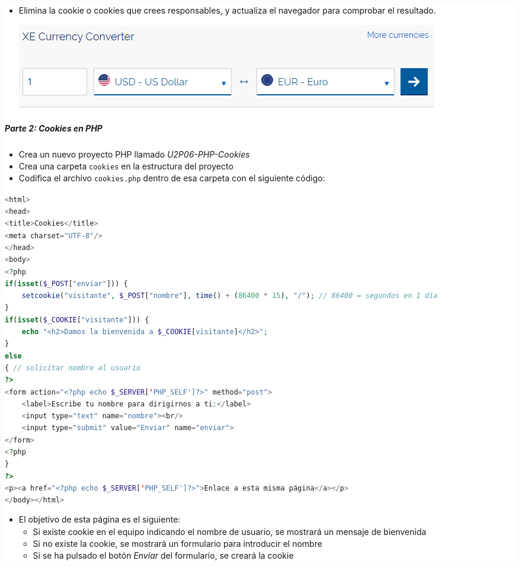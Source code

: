 * Elimina la cookie o cookies que crees responsables, y actualiza el navegador para comprobar el resultado.

  ![1510057168997](imagenes/1510057168997.png)

##### Parte 2: Cookies en PHP

* Crea un nuevo proyecto PHP llamado *U2P06-PHP-Cookies*
* Crea una carpeta `cookies` en la estructura del proyecto
* Codifica el archivo `cookies.php` dentro de esa carpeta con el siguiente código:

```php
<html>
<head>
<title>Cookies</title>
<meta charset="UTF-8"/>
</head>
<body>
<?php
if(isset($_POST["enviar"])) {
	setcookie("visitante", $_POST["nombre"], time() + (86400 * 15), "/"); // 86400 = segundos en 1 día
}
if(isset($_COOKIE["visitante"])) {
	echo "<h2>Damos la bienvenida a $_COOKIE[visitante]</h2>";
}
else
{ // solicitar nombre al usuario
?>
<form action="<?php echo $_SERVER['PHP_SELF']?>" method="post">
    <label>Escribe tu nombre para dirigirnos a ti:</label>
    <input type="text" name="nombre"><br/>
    <input type="submit" value="Enviar" name="enviar">
</form>
<?php
}
?>
<p><a href="<?php echo $_SERVER['PHP_SELF']?>">Enlace a esta misma página</a></p>
</body></html>
```

* El objetivo de esta página es el siguiente:
  * Si existe cookie en el equipo indicando el nombre de usuario, se mostrará un mensaje de bienvenida
  * Si no existe la cookie, se mostrará un formulario para introducir el nombre
  * Si se ha pulsado el botón *Enviar* del formulario, se creará la cookie
